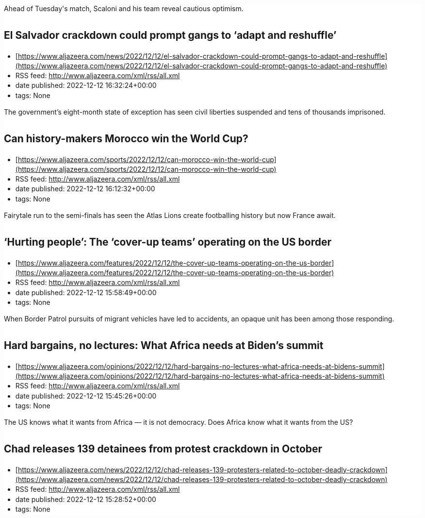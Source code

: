 Ahead of Tuesday&#039;s match, Scaloni and his team reveal cautious optimism.

## El Salvador crackdown could prompt gangs to ‘adapt and reshuffle’
 - [https://www.aljazeera.com/news/2022/12/12/el-salvador-crackdown-could-prompt-gangs-to-adapt-and-reshuffle](https://www.aljazeera.com/news/2022/12/12/el-salvador-crackdown-could-prompt-gangs-to-adapt-and-reshuffle)
 - RSS feed: http://www.aljazeera.com/xml/rss/all.xml
 - date published: 2022-12-12 16:32:24+00:00
 - tags: None

The government’s eight-month state of exception has seen civil liberties suspended and tens of thousands imprisoned.

## Can history-makers Morocco win the World Cup?
 - [https://www.aljazeera.com/sports/2022/12/12/can-morocco-win-the-world-cup](https://www.aljazeera.com/sports/2022/12/12/can-morocco-win-the-world-cup)
 - RSS feed: http://www.aljazeera.com/xml/rss/all.xml
 - date published: 2022-12-12 16:12:32+00:00
 - tags: None

Fairytale run to the semi-finals has seen the Atlas Lions create footballing history but now France await.

## ‘Hurting people’: The ‘cover-up teams’ operating on the US border
 - [https://www.aljazeera.com/features/2022/12/12/the-cover-up-teams-operating-on-the-us-border](https://www.aljazeera.com/features/2022/12/12/the-cover-up-teams-operating-on-the-us-border)
 - RSS feed: http://www.aljazeera.com/xml/rss/all.xml
 - date published: 2022-12-12 15:58:49+00:00
 - tags: None

When Border Patrol pursuits of migrant vehicles have led to accidents, an opaque unit has been among those responding.

## Hard bargains, no lectures: What Africa needs at Biden’s summit
 - [https://www.aljazeera.com/opinions/2022/12/12/hard-bargains-no-lectures-what-africa-needs-at-bidens-summit](https://www.aljazeera.com/opinions/2022/12/12/hard-bargains-no-lectures-what-africa-needs-at-bidens-summit)
 - RSS feed: http://www.aljazeera.com/xml/rss/all.xml
 - date published: 2022-12-12 15:45:26+00:00
 - tags: None

The US knows what it wants from Africa — it is not democracy. Does Africa know what it wants from the US?

## Chad releases 139 detainees from protest crackdown in October
 - [https://www.aljazeera.com/news/2022/12/12/chad-releases-139-protesters-related-to-october-deadly-crackdown](https://www.aljazeera.com/news/2022/12/12/chad-releases-139-protesters-related-to-october-deadly-crackdown)
 - RSS feed: http://www.aljazeera.com/xml/rss/all.xml
 - date published: 2022-12-12 15:28:52+00:00
 - tags: None
